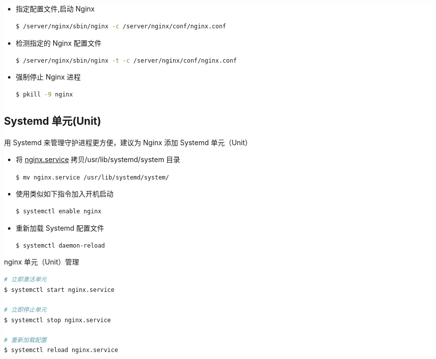 -   指定配置文件,启动 Nginx

    ```sh
    $ /server/nginx/sbin/nginx -c /server/nginx/conf/nginx.conf
    ```

-   检测指定的 Nginx 配置文件

    ```sh
    $ /server/nginx/sbin/nginx -t -c /server/nginx/conf/nginx.conf
    ```

-   强制停止 Nginx 进程

    ```sh
    $ pkill -9 nginx
    ```

## Systemd 单元(Unit)

用 Systemd 来管理守护进程更方便，建议为 Nginx 添加 Systemd 单元（Unit）

-   将 [nginx.service](./service/nginx.service.md) 拷贝/usr/lib/systemd/system 目录

    ```sh
    $ mv nginx.service /usr/lib/systemd/system/
    ```

-   使用类似如下指令加入开机启动

    ```sh
    $ systemctl enable nginx
    ```

-   重新加载 Systemd 配置文件

    ```sh
    $ systemctl daemon-reload
    ```

nginx 单元（Unit）管理

```sh
# 立即激活单元
$ systemctl start nginx.service

# 立即停止单元
$ systemctl stop nginx.service

# 重新加载配置
$ systemctl reload nginx.service
```

